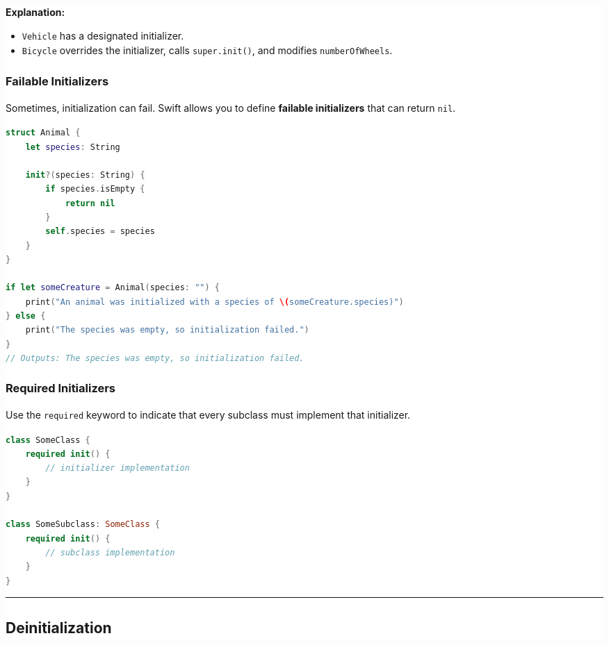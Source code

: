 ```swift
```

**Explanation:**

- `Vehicle` has a designated initializer.
- `Bicycle` overrides the initializer, calls `super.init()`, and modifies `numberOfWheels`.

### Failable Initializers

Sometimes, initialization can fail. Swift allows you to define **failable initializers** that can return `nil`.

```swift
struct Animal {
    let species: String

    init?(species: String) {
        if species.isEmpty {
            return nil
        }
        self.species = species
    }
}

if let someCreature = Animal(species: "") {
    print("An animal was initialized with a species of \(someCreature.species)")
} else {
    print("The species was empty, so initialization failed.")
}
// Outputs: The species was empty, so initialization failed.
```

### Required Initializers

Use the `required` keyword to indicate that every subclass must implement that initializer.

```swift
class SomeClass {
    required init() {
        // initializer implementation
    }
}

class SomeSubclass: SomeClass {
    required init() {
        // subclass implementation
    }
}
```

---

## Deinitialization
